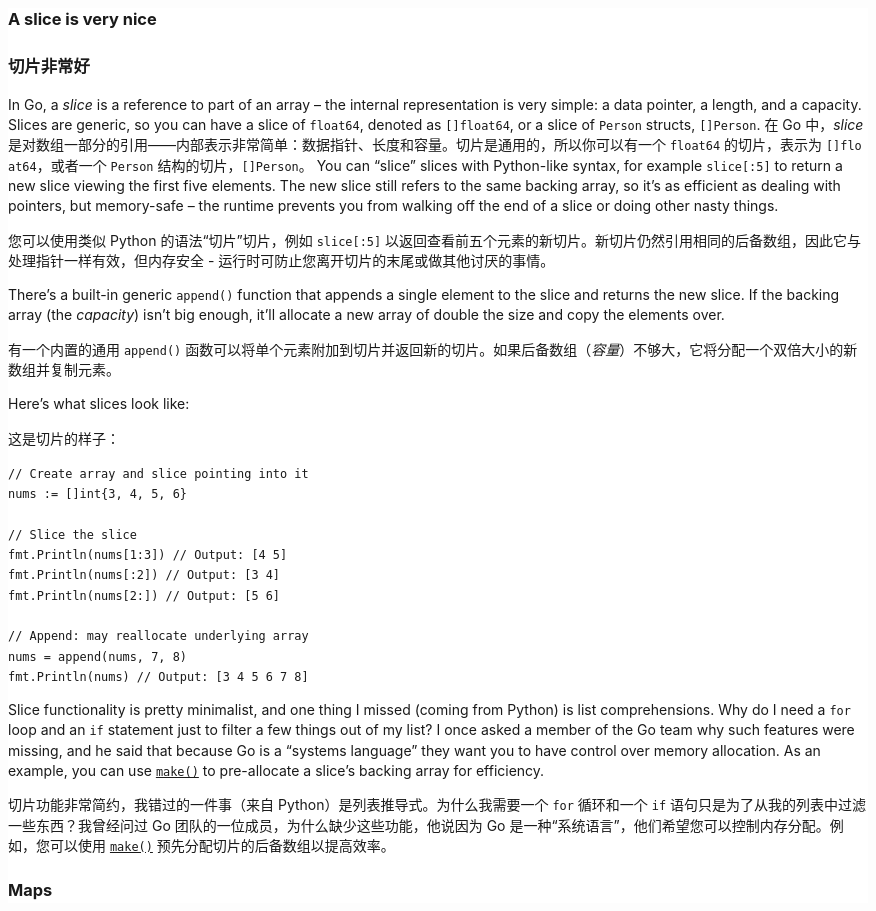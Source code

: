 
### A slice is very nice

### 切片非常好

In Go, a *slice* is a reference to part of an array – the  internal representation is very simple: a data pointer, a length, and a  capacity. Slices are generic, so you can have a slice of `float64`, denoted as `[]float64`, or a slice of `Person` structs, `[]Person`. 
在 Go 中，*slice* 是对数组一部分的引用——内部表示非常简单：数据指针、长度和容量。切片是通用的，所以你可以有一个 `float64` 的切片，表示为 `[]float64`，或者一个 `Person` 结构的切片，`[]Person`。
You can “slice” slices with Python-like syntax, for example `slice[:5]` to return a new slice viewing the first five elements. The new slice  still refers to the same backing array, so it’s as efficient as dealing  with pointers, but memory-safe – the runtime prevents you from walking  off the end of a slice or doing other nasty things.

您可以使用类似 Python 的语法“切片”切片，例如 `slice[:5]` 以返回查看前五个元素的新切片。新切片仍然引用相同的后备数组，因此它与处理指针一样有效，但内存安全 - 运行时可防止您离开切片的末尾或做其他讨厌的事情。

There’s a built-in generic `append()` function that appends a single element to the slice and returns the new slice. If the backing array (the *capacity*) isn’t big enough, it’ll allocate a new array of double the size and copy the elements over.

有一个内置的通用 `append()` 函数可以将单个元素附加到切片并返回新的切片。如果后备数组（*容量*）不够大，它将分配一个双倍大小的新数组并复制元素。

Here’s what slices look like:

这是切片的样子：

```
// Create array and slice pointing into it
nums := []int{3, 4, 5, 6}

// Slice the slice
fmt.Println(nums[1:3]) // Output: [4 5]
fmt.Println(nums[:2]) // Output: [3 4]
fmt.Println(nums[2:]) // Output: [5 6]

// Append: may reallocate underlying array
nums = append(nums, 7, 8)
fmt.Println(nums) // Output: [3 4 5 6 7 8]
```


Slice functionality is pretty minimalist, and one thing I missed (coming from Python) is list comprehensions. Why do I need a `for` loop and an `if` statement just to filter a few things out of my list? I once asked a  member of the Go team why such features were missing, and he said that  because Go is a “systems language” they want you to have control over  memory allocation. As an example, you can use [`make()`](https://golang.org/pkg/builtin/#make) to pre-allocate a slice’s backing array for efficiency.

切片功能非常简约，我错过的一件事（来自 Python）是列表推导式。为什么我需要一个 `for` 循环和一个 `if` 语句只是为了从我的列表中过滤一些东西？我曾经问过 Go 团队的一位成员，为什么缺少这些功能，他说因为 Go 是一种“系统语言”，他们希望您可以控制内存分配。例如，您可以使用 [`make()`](https://golang.org/pkg/builtin/#make) 预先分配切片的后备数组以提高效率。

### Maps
